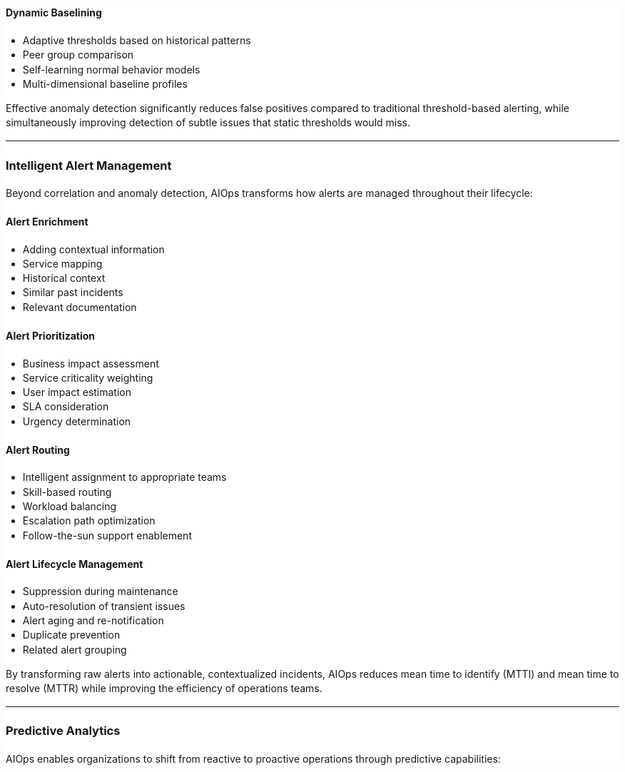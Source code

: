 #### Dynamic Baselining
* Adaptive thresholds based on historical patterns
* Peer group comparison
* Self-learning normal behavior models
* Multi-dimensional baseline profiles

Effective anomaly detection significantly reduces false positives compared to traditional threshold-based alerting, while simultaneously improving detection of subtle issues that static thresholds would miss.

---

### Intelligent Alert Management

Beyond correlation and anomaly detection, AIOps transforms how alerts are managed throughout their lifecycle:

#### Alert Enrichment
* Adding contextual information
* Service mapping
* Historical context
* Similar past incidents
* Relevant documentation

#### Alert Prioritization
* Business impact assessment
* Service criticality weighting
* User impact estimation
* SLA consideration
* Urgency determination

#### Alert Routing
* Intelligent assignment to appropriate teams
* Skill-based routing
* Workload balancing
* Escalation path optimization
* Follow-the-sun support enablement

#### Alert Lifecycle Management
* Suppression during maintenance
* Auto-resolution of transient issues
* Alert aging and re-notification
* Duplicate prevention
* Related alert grouping

By transforming raw alerts into actionable, contextualized incidents, AIOps reduces mean time to identify (MTTI) and mean time to resolve (MTTR) while improving the efficiency of operations teams.

---

### Predictive Analytics

AIOps enables organizations to shift from reactive to proactive operations through predictive capabilities:

